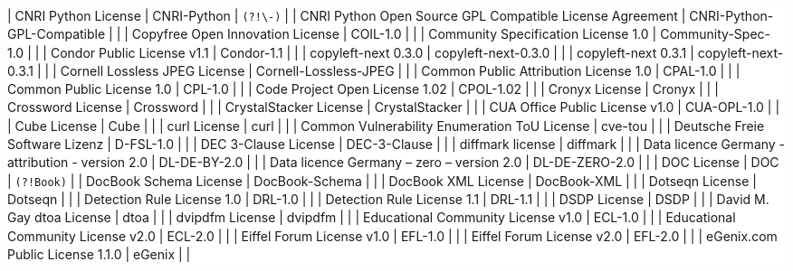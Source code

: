 | CNRI Python License | CNRI-Python | `(?!\-)` |
| CNRI Python Open Source GPL Compatible License Agreement | CNRI-Python-GPL-Compatible | |
| Copyfree Open Innovation License | COIL-1.0 | |
| Community Specification License 1.0 | Community-Spec-1.0 | |
| Condor Public License v1.1 | Condor-1.1 | |
| copyleft-next 0.3.0 | copyleft-next-0.3.0 | |
| copyleft-next 0.3.1 | copyleft-next-0.3.1 | |
| Cornell Lossless JPEG License | Cornell-Lossless-JPEG | |
| Common Public Attribution License 1.0 | CPAL-1.0 | |
| Common Public License 1.0 | CPL-1.0 | |
| Code Project Open License 1.02 | CPOL-1.02 | |
| Cronyx License | Cronyx | |
| Crossword License | Crossword | |
| CrystalStacker License | CrystalStacker | |
| CUA Office Public License v1.0 | CUA-OPL-1.0 | |
| Cube License | Cube | |
| curl License | curl | |
| Common Vulnerability Enumeration ToU License | cve-tou | |
| Deutsche Freie Software Lizenz | D-FSL-1.0 | |
| DEC 3-Clause License | DEC-3-Clause | |
| diffmark license | diffmark | |
| Data licence Germany - attribution - version 2.0 | DL-DE-BY-2.0 | |
| Data licence Germany – zero – version 2.0 | DL-DE-ZERO-2.0 | |
| DOC License | DOC | `(?!Book)` |
| DocBook Schema License | DocBook-Schema | |
| DocBook XML License | DocBook-XML | |
| Dotseqn License | Dotseqn | |
| Detection Rule License 1.0 | DRL-1.0 | |
| Detection Rule License 1.1 | DRL-1.1 | |
| DSDP License | DSDP | |
| David M. Gay dtoa License | dtoa | |
| dvipdfm License | dvipdfm | |
| Educational Community License v1.0 | ECL-1.0 | |
| Educational Community License v2.0 | ECL-2.0 | |
| Eiffel Forum License v1.0 | EFL-1.0 | |
| Eiffel Forum License v2.0 | EFL-2.0 | |
| eGenix.com Public License 1.1.0 | eGenix | |